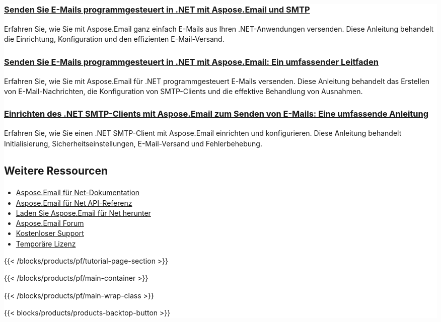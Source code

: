 ### [Senden Sie E-Mails programmgesteuert in .NET mit Aspose.Email und SMTP](./send-emails-dotnet-smtp-asposeemail-guide/)
Erfahren Sie, wie Sie mit Aspose.Email ganz einfach E-Mails aus Ihren .NET-Anwendungen versenden. Diese Anleitung behandelt die Einrichtung, Konfiguration und den effizienten E-Mail-Versand.

### [Senden Sie E-Mails programmgesteuert in .NET mit Aspose.Email: Ein umfassender Leitfaden](./send-email-aspose-net-guide/)
Erfahren Sie, wie Sie mit Aspose.Email für .NET programmgesteuert E-Mails versenden. Diese Anleitung behandelt das Erstellen von E-Mail-Nachrichten, die Konfiguration von SMTP-Clients und die effektive Behandlung von Ausnahmen.

### [Einrichten des .NET SMTP-Clients mit Aspose.Email zum Senden von E-Mails: Eine umfassende Anleitung](./setup-dotnet-smtp-client-aspose-email-send-emails/)
Erfahren Sie, wie Sie einen .NET SMTP-Client mit Aspose.Email einrichten und konfigurieren. Diese Anleitung behandelt Initialisierung, Sicherheitseinstellungen, E-Mail-Versand und Fehlerbehebung.

## Weitere Ressourcen

- [Aspose.Email für Net-Dokumentation](https://docs.aspose.com/email/net/)
- [Aspose.Email für Net API-Referenz](https://reference.aspose.com/email/net/)
- [Laden Sie Aspose.Email für Net herunter](https://releases.aspose.com/email/net/)
- [Aspose.Email Forum](https://forum.aspose.com/c/email)
- [Kostenloser Support](https://forum.aspose.com/)
- [Temporäre Lizenz](https://purchase.aspose.com/temporary-license/)

{{< /blocks/products/pf/tutorial-page-section >}}

{{< /blocks/products/pf/main-container >}}

{{< /blocks/products/pf/main-wrap-class >}}

{{< blocks/products/products-backtop-button >}}